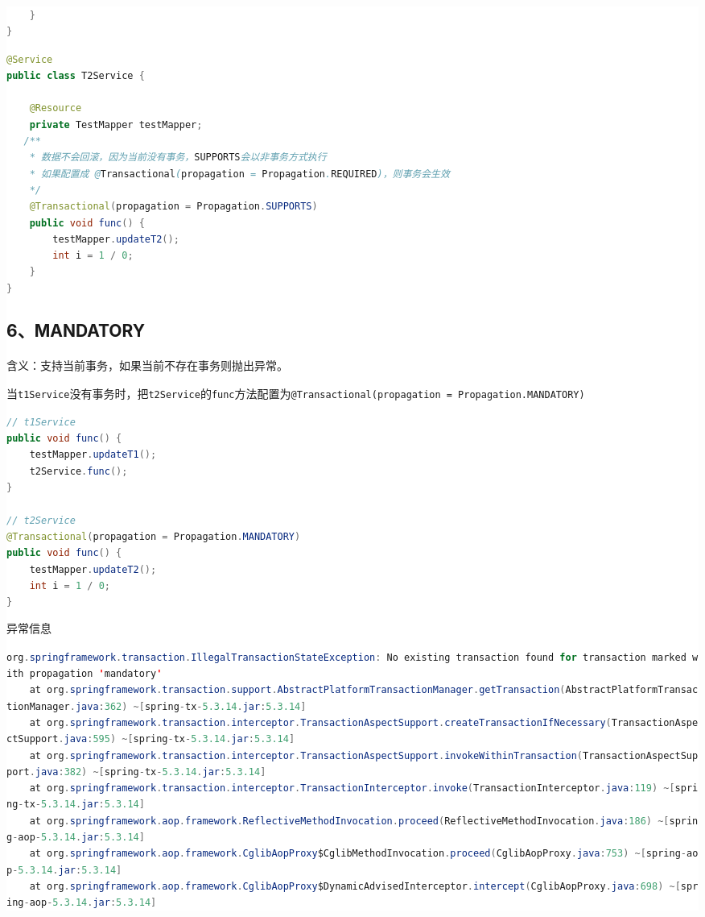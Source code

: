 ```java
    }
}
```
```java
@Service
public class T2Service {

    @Resource
    private TestMapper testMapper;
   /**
    * 数据不会回滚，因为当前没有事务，SUPPORTS会以非事务方式执行
    * 如果配置成 @Transactional(propagation = Propagation.REQUIRED)，则事务会生效 
    */
    @Transactional(propagation = Propagation.SUPPORTS)
    public void func() {
        testMapper.updateT2();
        int i = 1 / 0;
    }
}
```



6、MANDATORY
-------------------------------------------------------------------------

含义：支持当前事务，如果当前不存在事务则抛出异常。

当`t1Service`没有事务时，把`t2Service`的`func`方法配置为`@Transactional(propagation = Propagation.MANDATORY)`

```java
// t1Service
public void func() {
    testMapper.updateT1();
    t2Service.func();
}

// t2Service
@Transactional(propagation = Propagation.MANDATORY)
public void func() {
    testMapper.updateT2();
    int i = 1 / 0;
}
```

异常信息

```java
org.springframework.transaction.IllegalTransactionStateException: No existing transaction found for transaction marked with propagation 'mandatory'
	at org.springframework.transaction.support.AbstractPlatformTransactionManager.getTransaction(AbstractPlatformTransactionManager.java:362) ~[spring-tx-5.3.14.jar:5.3.14]
	at org.springframework.transaction.interceptor.TransactionAspectSupport.createTransactionIfNecessary(TransactionAspectSupport.java:595) ~[spring-tx-5.3.14.jar:5.3.14]
	at org.springframework.transaction.interceptor.TransactionAspectSupport.invokeWithinTransaction(TransactionAspectSupport.java:382) ~[spring-tx-5.3.14.jar:5.3.14]
	at org.springframework.transaction.interceptor.TransactionInterceptor.invoke(TransactionInterceptor.java:119) ~[spring-tx-5.3.14.jar:5.3.14]
	at org.springframework.aop.framework.ReflectiveMethodInvocation.proceed(ReflectiveMethodInvocation.java:186) ~[spring-aop-5.3.14.jar:5.3.14]
	at org.springframework.aop.framework.CglibAopProxy$CglibMethodInvocation.proceed(CglibAopProxy.java:753) ~[spring-aop-5.3.14.jar:5.3.14]
	at org.springframework.aop.framework.CglibAopProxy$DynamicAdvisedInterceptor.intercept(CglibAopProxy.java:698) ~[spring-aop-5.3.14.jar:5.3.14]
```
